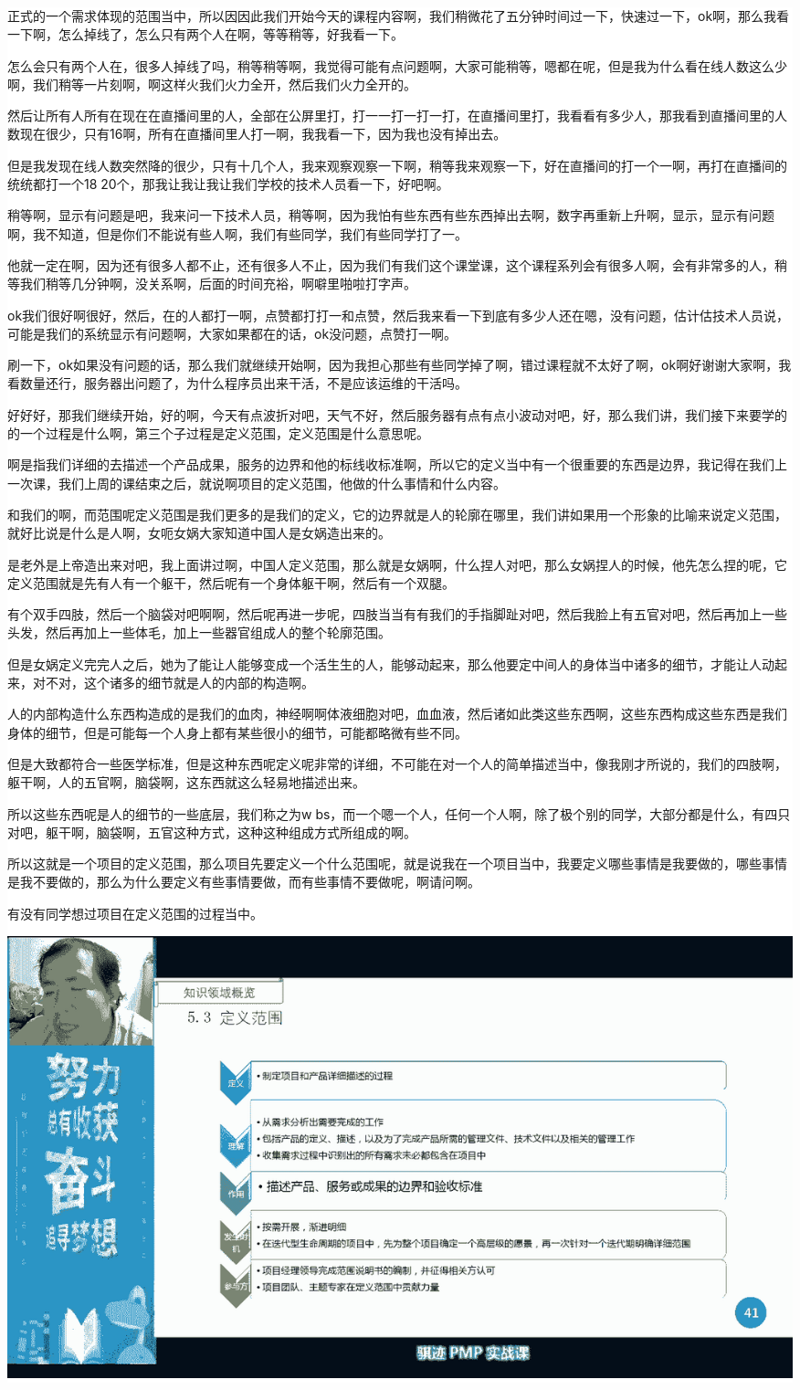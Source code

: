 正式的一个需求体现的范围当中，所以因因此我们开始今天的课程内容啊，我们稍微花了五分钟时间过一下，快速过一下，ok啊，那么我看一下啊，怎么掉线了，怎么只有两个人在啊，等等稍等，好我看一下。

怎么会只有两个人在，很多人掉线了吗，稍等稍等啊，我觉得可能有点问题啊，大家可能稍等，嗯都在呢，但是我为什么看在线人数这么少啊，我们稍等一片刻啊，啊这样火我们火力全开，然后我们火力全开的。

然后让所有人所有在现在在直播间里的人，全部在公屏里打，打一一打一打一打，在直播间里打，我看看有多少人，那我看到直播间里的人数现在很少，只有16啊，所有在直播间里人打一啊，我我看一下，因为我也没有掉出去。

但是我发现在线人数突然降的很少，只有十几个人，我来观察观察一下啊，稍等我来观察一下，好在直播间的打一个一啊，再打在直播间的统统都打一个18 20个，那我让我让我让我们学校的技术人员看一下，好吧啊。

稍等啊，显示有问题是吧，我来问一下技术人员，稍等啊，因为我怕有些东西有些东西掉出去啊，数字再重新上升啊，显示，显示有问题啊，我不知道，但是你们不能说有些人啊，我们有些同学，我们有些同学打了一。

他就一定在啊，因为还有很多人都不止，还有很多人不止，因为我们有我们这个课堂课，这个课程系列会有很多人啊，会有非常多的人，稍等我们稍等几分钟啊，没关系啊，后面的时间充裕，啊噼里啪啦打字声。

ok我们很好啊很好，然后，在的人都打一啊，点赞都打打一和点赞，然后我来看一下到底有多少人还在嗯，没有问题，估计估技术人员说，可能是我们的系统显示有问题啊，大家如果都在的话，ok没问题，点赞打一啊。

刷一下，ok如果没有问题的话，那么我们就继续开始啊，因为我担心那些有些同学掉了啊，错过课程就不太好了啊，ok啊好谢谢大家啊，我看数量还行，服务器出问题了，为什么程序员出来干活，不是应该运维的干活吗。

好好好，那我们继续开始，好的啊，今天有点波折对吧，天气不好，然后服务器有点有点小波动对吧，好，那么我们讲，我们接下来要学的的一个过程是什么啊，第三个子过程是定义范围，定义范围是什么意思呢。

啊是指我们详细的去描述一个产品成果，服务的边界和他的标线收标准啊，所以它的定义当中有一个很重要的东西是边界，我记得在我们上一次课，我们上周的课结束之后，就说啊项目的定义范围，他做的什么事情和什么内容。

和我们的啊，而范围呢定义范围是我们更多的是我们的定义，它的边界就是人的轮廓在哪里，我们讲如果用一个形象的比喻来说定义范围，就好比说是什么是人啊，女呃女娲大家知道中国人是女娲造出来的。

是老外是上帝造出来对吧，我上面讲过啊，中国人定义范围，那么就是女娲啊，什么捏人对吧，那么女娲捏人的时候，他先怎么捏的呢，它定义范围就是先有人有一个躯干，然后呢有一个身体躯干啊，然后有一个双腿。

有个双手四肢，然后一个脑袋对吧啊啊，然后呢再进一步呢，四肢当当有有我们的手指脚趾对吧，然后我脸上有五官对吧，然后再加上一些头发，然后再加上一些体毛，加上一些器官组成人的整个轮廓范围。

但是女娲定义完完人之后，她为了能让人能够变成一个活生生的人，能够动起来，那么他要定中间人的身体当中诸多的细节，才能让人动起来，对不对，这个诸多的细节就是人的内部的构造啊。

人的内部构造什么东西构造成的是我们的血肉，神经啊啊体液细胞对吧，血血液，然后诸如此类这些东西啊，这些东西构成这些东西是我们身体的细节，但是可能每一个人身上都有某些很小的细节，可能都略微有些不同。

但是大致都符合一些医学标准，但是这种东西呢定义呢非常的详细，不可能在对一个人的简单描述当中，像我刚才所说的，我们的四肢啊，躯干啊，人的五官啊，脑袋啊，这东西就这么轻易地描述出来。

所以这些东西呢是人的细节的一些底层，我们称之为w bs，而一个嗯一个人，任何一个人啊，除了极个别的同学，大部分都是什么，有四只对吧，躯干啊，脑袋啊，五官这种方式，这种这种组成方式所组成的啊。

所以这就是一个项目的定义范围，那么项目先要定义一个什么范围呢，就是说我在一个项目当中，我要定义哪些事情是我要做的，哪些事情是我不要做的，那么为什么要定义有些事情要做，而有些事情不要做呢，啊请问啊。

有没有同学想过项目在定义范围的过程当中。

![](img/39cab95e9a1b9333b349ca3cd944ef2f_31.png)
